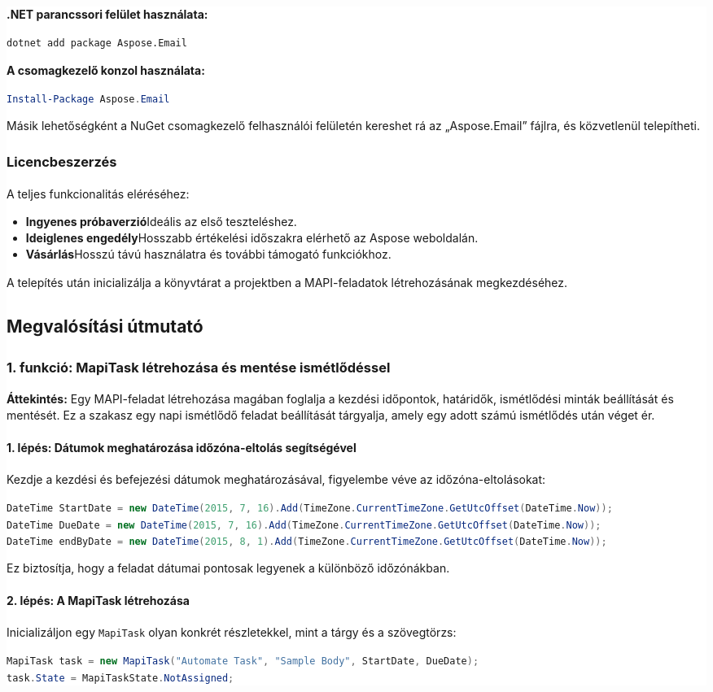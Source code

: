 **.NET parancssori felület használata:**
```bash
dotnet add package Aspose.Email
```

**A csomagkezelő konzol használata:**
```powershell
Install-Package Aspose.Email
```

Másik lehetőségként a NuGet csomagkezelő felhasználói felületén kereshet rá az „Aspose.Email” fájlra, és közvetlenül telepítheti.

### Licencbeszerzés

A teljes funkcionalitás eléréséhez:
- **Ingyenes próbaverzió**Ideális az első teszteléshez.
- **Ideiglenes engedély**Hosszabb értékelési időszakra elérhető az Aspose weboldalán.
- **Vásárlás**Hosszú távú használatra és további támogató funkciókhoz.

A telepítés után inicializálja a könyvtárat a projektben a MAPI-feladatok létrehozásának megkezdéséhez.

## Megvalósítási útmutató

### 1. funkció: MapiTask létrehozása és mentése ismétlődéssel

**Áttekintés:**
Egy MAPI-feladat létrehozása magában foglalja a kezdési időpontok, határidők, ismétlődési minták beállítását és mentését. Ez a szakasz egy napi ismétlődő feladat beállítását tárgyalja, amely egy adott számú ismétlődés után véget ér.

#### 1. lépés: Dátumok meghatározása időzóna-eltolás segítségével

Kezdje a kezdési és befejezési dátumok meghatározásával, figyelembe véve az időzóna-eltolásokat:
```csharp
DateTime StartDate = new DateTime(2015, 7, 16).Add(TimeZone.CurrentTimeZone.GetUtcOffset(DateTime.Now));
DateTime DueDate = new DateTime(2015, 7, 16).Add(TimeZone.CurrentTimeZone.GetUtcOffset(DateTime.Now));
DateTime endByDate = new DateTime(2015, 8, 1).Add(TimeZone.CurrentTimeZone.GetUtcOffset(DateTime.Now));
```

Ez biztosítja, hogy a feladat dátumai pontosak legyenek a különböző időzónákban.

#### 2. lépés: A MapiTask létrehozása

Inicializáljon egy `MapiTask` olyan konkrét részletekkel, mint a tárgy és a szövegtörzs:
```csharp
MapiTask task = new MapiTask("Automate Task", "Sample Body", StartDate, DueDate);
task.State = MapiTaskState.NotAssigned;
```
